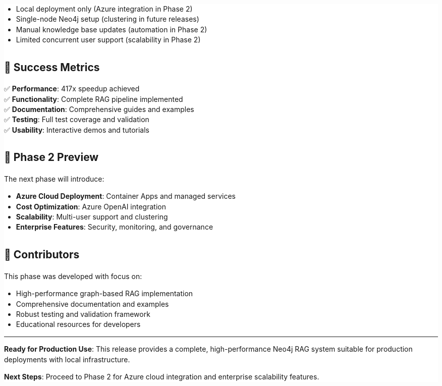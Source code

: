 - Local deployment only (Azure integration in Phase 2)
- Single-node Neo4j setup (clustering in future releases)
- Manual knowledge base updates (automation in Phase 2)
- Limited concurrent user support (scalability in Phase 2)

## 🎯 Success Metrics

✅ **Performance**: 417x speedup achieved  
✅ **Functionality**: Complete RAG pipeline implemented  
✅ **Documentation**: Comprehensive guides and examples  
✅ **Testing**: Full test coverage and validation  
✅ **Usability**: Interactive demos and tutorials  

## 🔮 Phase 2 Preview

The next phase will introduce:
- **Azure Cloud Deployment**: Container Apps and managed services
- **Cost Optimization**: Azure OpenAI integration
- **Scalability**: Multi-user support and clustering
- **Enterprise Features**: Security, monitoring, and governance

## 🤝 Contributors

This phase was developed with focus on:
- High-performance graph-based RAG implementation
- Comprehensive documentation and examples
- Robust testing and validation framework
- Educational resources for developers

---

**Ready for Production Use**: This release provides a complete, high-performance Neo4j RAG system suitable for production deployments with local infrastructure.

**Next Steps**: Proceed to Phase 2 for Azure cloud integration and enterprise scalability features.
